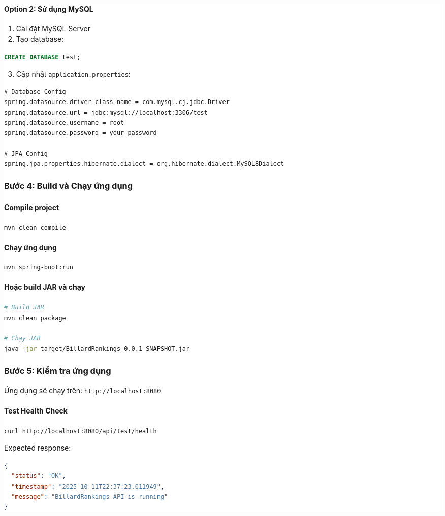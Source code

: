 #### Option 2: Sử dụng MySQL
1. Cài đặt MySQL Server
2. Tạo database:
```sql
CREATE DATABASE test;
```
3. Cập nhật `application.properties`:
```properties
# Database Config
spring.datasource.driver-class-name = com.mysql.cj.jdbc.Driver
spring.datasource.url = jdbc:mysql://localhost:3306/test
spring.datasource.username = root
spring.datasource.password = your_password

# JPA Config
spring.jpa.properties.hibernate.dialect = org.hibernate.dialect.MySQL8Dialect
```

### Bước 4: Build và Chạy ứng dụng

#### Compile project
```bash
mvn clean compile
```

#### Chạy ứng dụng
```bash
mvn spring-boot:run
```

#### Hoặc build JAR và chạy
```bash
# Build JAR
mvn clean package

# Chạy JAR
java -jar target/BillardRankings-0.0.1-SNAPSHOT.jar
```

### Bước 5: Kiểm tra ứng dụng
Ứng dụng sẽ chạy trên: `http://localhost:8080`

#### Test Health Check
```bash
curl http://localhost:8080/api/test/health
```

Expected response:
```json
{
  "status": "OK",
  "timestamp": "2025-10-11T22:37:23.011949",
  "message": "BillardRankings API is running"
}
```
